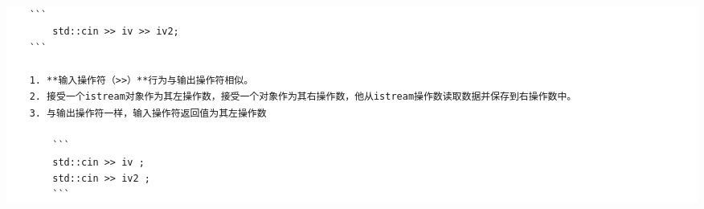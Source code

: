         ```
        	std::cin >> iv >> iv2;
        ```
        
        1. **输入操作符（>>）**行为与输出操作符相似。
        2. 接受一个istream对象作为其左操作数，接受一个对象作为其右操作数，他从istream操作数读取数据并保存到右操作数中。
        3. 与输出操作符一样，输入操作符返回值为其左操作数
            
            ```
            std::cin >> iv ;
            std::cin >> iv2 ;
            ```


